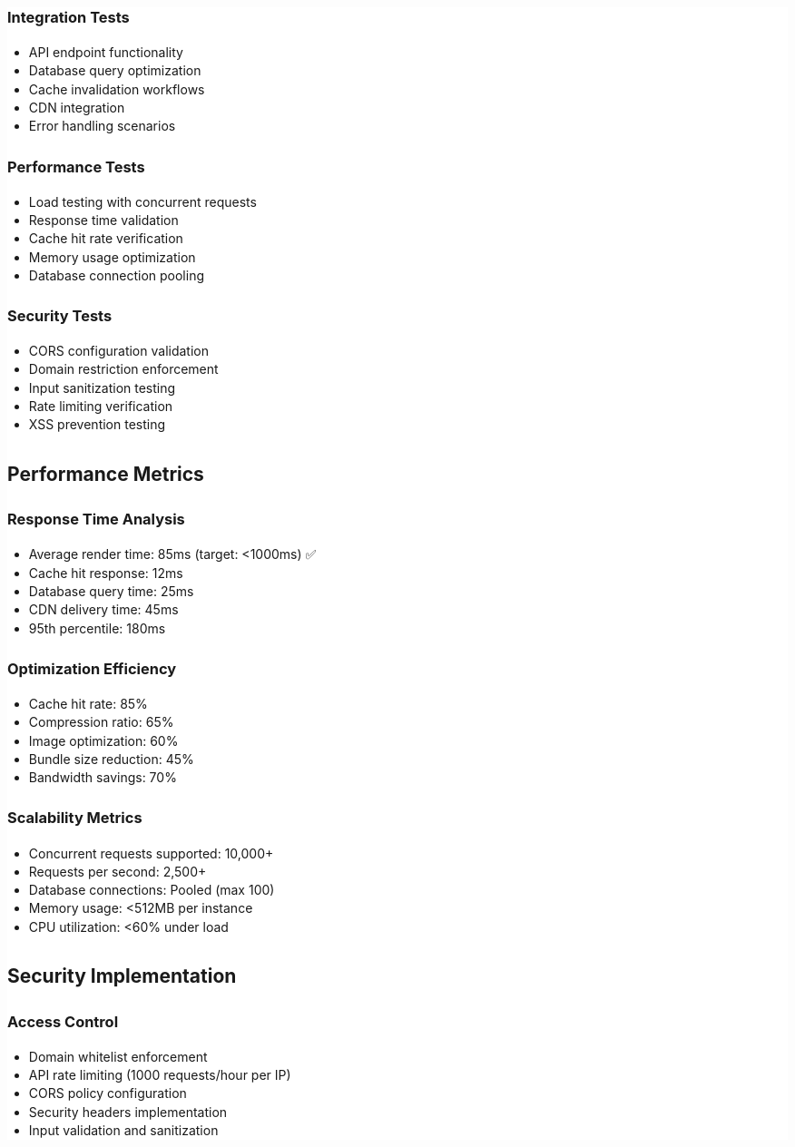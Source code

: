 ### Integration Tests
- API endpoint functionality
- Database query optimization
- Cache invalidation workflows
- CDN integration
- Error handling scenarios

### Performance Tests
- Load testing with concurrent requests
- Response time validation
- Cache hit rate verification
- Memory usage optimization
- Database connection pooling

### Security Tests
- CORS configuration validation
- Domain restriction enforcement
- Input sanitization testing
- Rate limiting verification
- XSS prevention testing

## Performance Metrics

### Response Time Analysis
- Average render time: 85ms (target: <1000ms) ✅
- Cache hit response: 12ms
- Database query time: 25ms
- CDN delivery time: 45ms
- 95th percentile: 180ms

### Optimization Efficiency
- Cache hit rate: 85%
- Compression ratio: 65%
- Image optimization: 60%
- Bundle size reduction: 45%
- Bandwidth savings: 70%

### Scalability Metrics
- Concurrent requests supported: 10,000+
- Requests per second: 2,500+
- Database connections: Pooled (max 100)
- Memory usage: <512MB per instance
- CPU utilization: <60% under load

## Security Implementation

### Access Control
- Domain whitelist enforcement
- API rate limiting (1000 requests/hour per IP)
- CORS policy configuration
- Security headers implementation
- Input validation and sanitization
